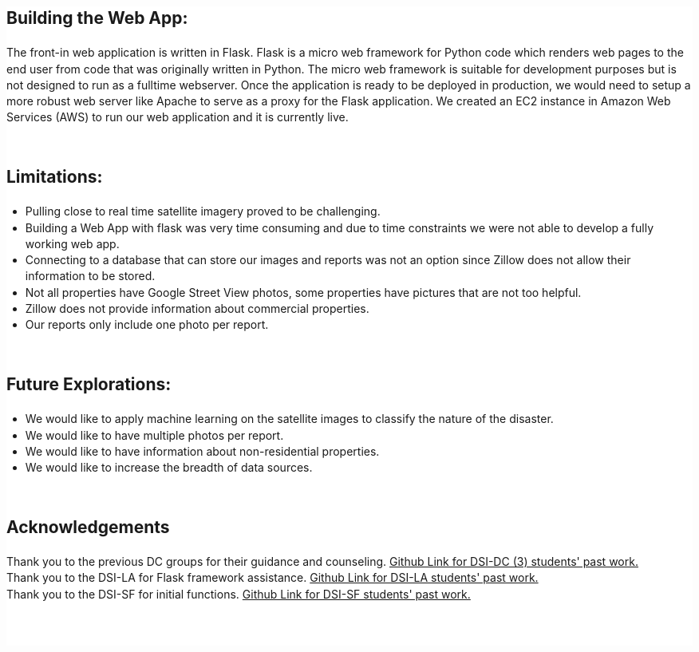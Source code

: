 ## Building the Web App:

The front-in web application is written in Flask. Flask is a micro web framework for Python code which renders web pages to the end user from code that was originally written in Python. The micro web framework is suitable for development purposes but is not designed to run as a fulltime webserver. Once the application is ready to be deployed in production, we would need to setup a more robust web server like Apache to serve as a proxy for the Flask application.
We created an EC2 instance in Amazon Web Services (AWS) to run our web application and it is currently live. 
<br></br>



## Limitations:
- Pulling close to real time satellite imagery proved to be challenging.
- Building a Web App with flask was very time consuming and due to time constraints we were not able to develop a fully working web app.
- Connecting to a database that can store our images and reports was not an option since Zillow does not allow their information to be stored.
- Not all properties have Google Street View photos, some properties have pictures that are not too helpful.
- Zillow does not provide information about commercial properties.
- Our reports only include one photo per report.
<br></br>


## Future Explorations:
- We would like to apply machine learning on the satellite images to classify the nature of the disaster.
- We would like to have multiple photos per report.
- We would like to have information about non-residential properties.
- We would like to increase the breadth of data sources.
<br></br>


## Acknowledgements
Thank you to the previous DC groups for their guidance and counseling.
<a href="https://github.com/opacichjj/FEMA-PDA-and-Route-Optimizer" rel="nofollow">Github Link for DSI-DC (3) students' past work.</a> <br>
Thank you to the DSI-LA for Flask framework assistance.
<a href="https://github.com/valarn/FEMA-Damage-Assessment-API-Python" rel="nofollow">Github Link for DSI-LA students' past work.</a> <br>
Thank you to the DSI-SF for initial functions.
<a href="https://github.com/miecky/project-client_project" rel="nofollow">Github Link for DSI-SF students' past work.</a><br>

<br></br>

